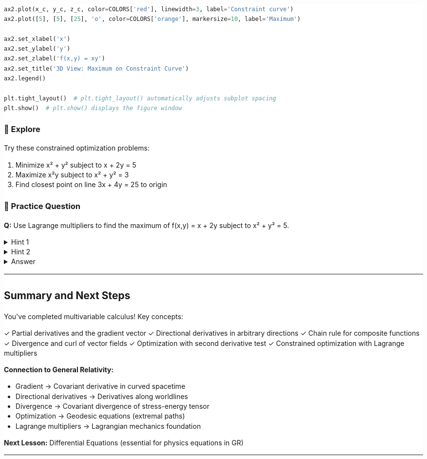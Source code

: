 ```python
ax2.plot(x_c, y_c, z_c, color=COLORS['red'], linewidth=3, label='Constraint curve')
ax2.plot([5], [5], [25], 'o', color=COLORS['orange'], markersize=10, label='Maximum')

ax2.set_xlabel('x')
ax2.set_ylabel('y')
ax2.set_zlabel('f(x,y) = xy')
ax2.set_title('3D View: Maximum on Constraint Curve')
ax2.legend()

plt.tight_layout()  # plt.tight_layout() automatically adjusts subplot spacing
plt.show()  # plt.show() displays the figure window
```

### 🔬 Explore

Try these constrained optimization problems:
1. Minimize x² + y² subject to x + 2y = 5
2. Maximize x²y subject to x² + y² = 3
3. Find closest point on line 3x + 4y = 25 to origin

### 🎯 Practice Question

**Q:** Use Lagrange multipliers to find the maximum of f(x,y) = x + 2y subject to x² + y² = 5.

<details><summary>Hint 1</summary></details>

<details><summary>Hint 2</summary></details>

<details><summary>Answer</summary></details>

---

## Summary and Next Steps

You've completed multivariable calculus! Key concepts:

✓ Partial derivatives and the gradient vector
✓ Directional derivatives in arbitrary directions
✓ Chain rule for composite functions
✓ Divergence and curl of vector fields
✓ Optimization with second derivative test
✓ Constrained optimization with Lagrange multipliers

**Connection to General Relativity:**
- Gradient → Covariant derivative in curved spacetime
- Directional derivatives → Derivatives along worldlines
- Divergence → Covariant divergence of stress-energy tensor
- Optimization → Geodesic equations (extremal paths)
- Lagrange multipliers → Lagrangian mechanics foundation

**Next Lesson:** Differential Equations (essential for physics equations in GR)

---
